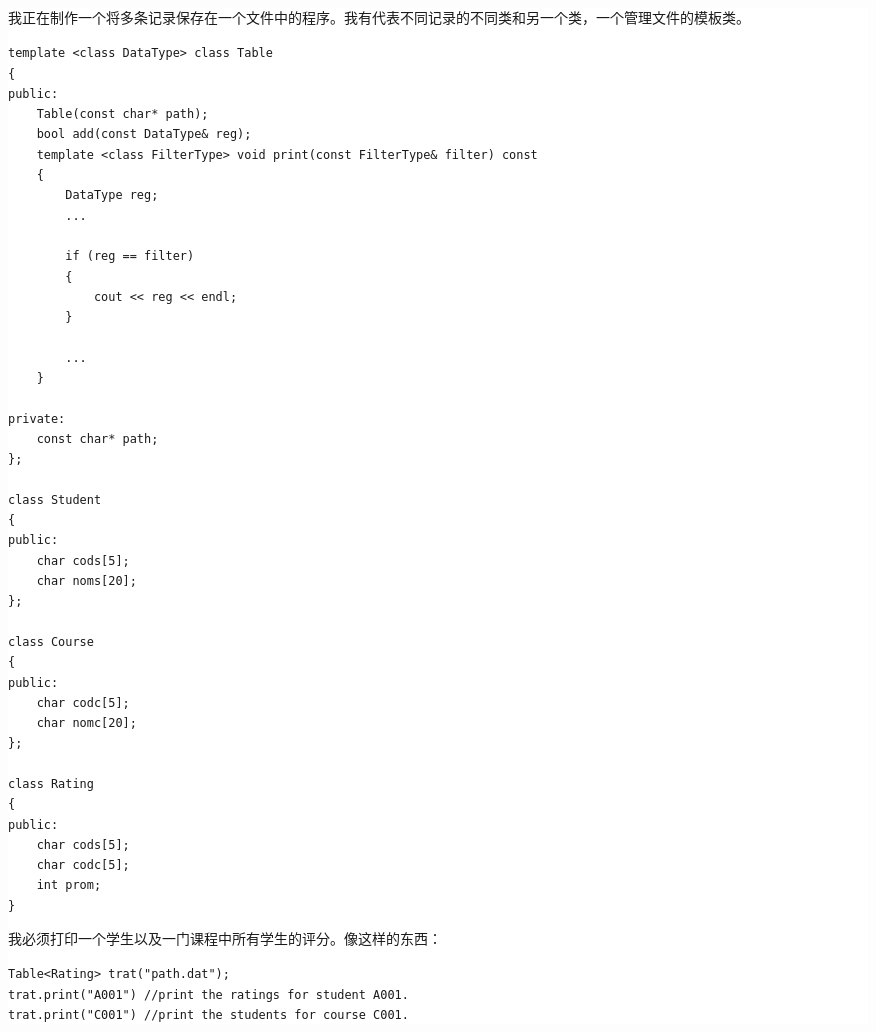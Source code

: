 我正在制作一个将多条记录保存在一个文件中的程序。我有代表不同记录的不同类和另一个类，一个管理文件的模板类。

```
template <class DataType> class Table
{
public:
    Table(const char* path);
    bool add(const DataType& reg);
    template <class FilterType> void print(const FilterType& filter) const
    {
        DataType reg;
        ...

        if (reg == filter)
        {
            cout << reg << endl;
        }

        ...
    }

private:
    const char* path;
};

class Student
{
public:
    char cods[5];
    char noms[20];
};

class Course
{
public:
    char codc[5];
    char nomc[20];
};

class Rating
{
public:
    char cods[5];
    char codc[5];
    int prom;
} 
```

我必须打印一个学生以及一门课程中所有学生的评分。像这样的东西：

```
Table<Rating> trat("path.dat");
trat.print("A001") //print the ratings for student A001.
trat.print("C001") //print the students for course C001. 
```
